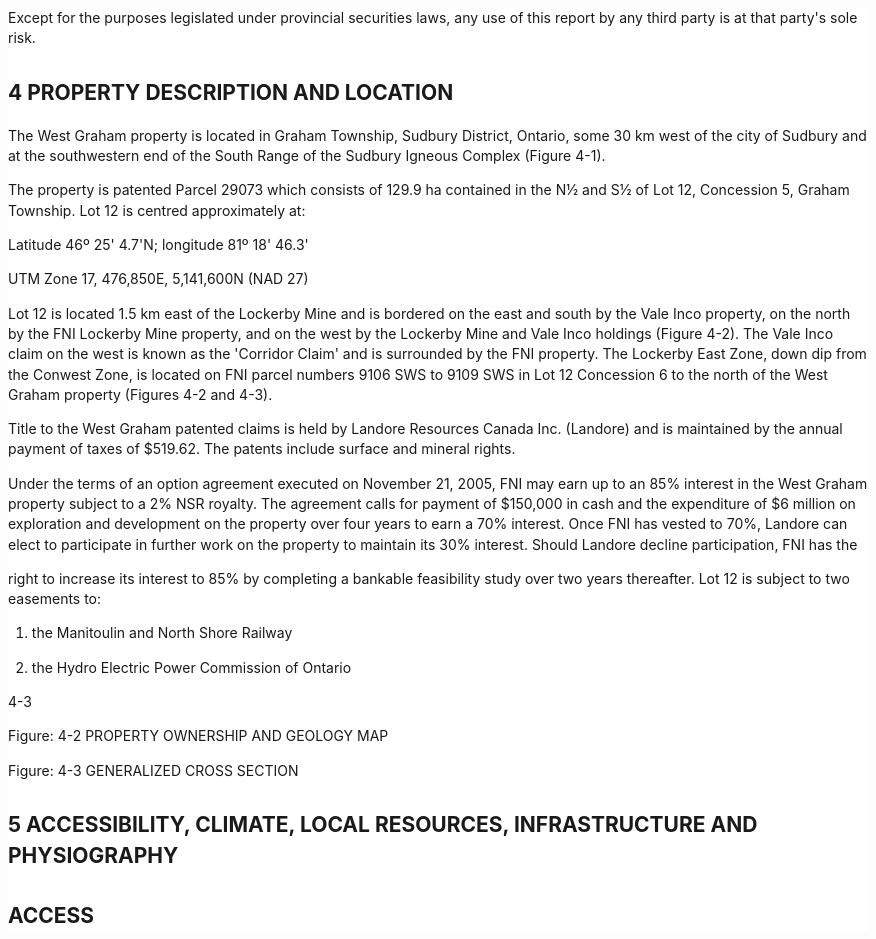 Except  for  the  purposes  legislated  under  provincial  securities  laws,  any  use  of  this report by any third party is at that party's sole risk.

## 4 PROPERTY DESCRIPTION AND LOCATION

The  West  Graham  property  is  located  in  Graham  Township,  Sudbury  District, Ontario,  some  30  km  west  of  the  city  of  Sudbury  and  at  the  southwestern  end  of  the South Range of the Sudbury Igneous Complex (Figure 4-1).

The property is patented Parcel 29073 which consists of 129.9 ha contained in the N½ and S½ of Lot 12, Concession 5, Graham Township.  Lot 12 is centred approximately at:

Latitude 46º 25' 4.7'N; longitude 81º 18' 46.3'

UTM Zone 17, 476,850E, 5,141,600N (NAD 27)

Lot 12 is located 1.5 km east of the Lockerby Mine and is bordered on the east and south by the Vale Inco property, on the north by the FNI Lockerby Mine property, and on the  west  by  the  Lockerby  Mine  and  Vale  Inco  holdings  (Figure  4-2).    The  Vale  Inco claim  on  the  west  is  known  as  the  'Corridor  Claim'  and  is  surrounded  by  the  FNI property.  The Lockerby East Zone, down dip from the Conwest Zone, is located on FNI parcel numbers 9106 SWS to 9109 SWS in Lot 12 Concession 6 to the north of the West Graham property (Figures 4-2 and 4-3).

Title to the West Graham patented claims is held by Landore Resources Canada Inc. (Landore)  and  is  maintained  by  the  annual  payment  of  taxes  of  $519.62.    The  patents include surface and mineral rights.

Under the terms of an option agreement executed on November 21, 2005, FNI may earn up to an 85% interest in the West Graham property subject to a 2% NSR royalty. The agreement calls for payment of $150,000 in cash and the expenditure of $6 million on exploration and development on the property over four years to earn a 70% interest. Once  FNI  has  vested  to  70%,  Landore  can  elect  to  participate  in  further  work  on  the property to maintain its 30% interest.  Should Landore decline participation, FNI has the

right to increase its interest to 85% by completing a bankable feasibility study over two years thereafter.  Lot 12 is subject to two easements to:

1. the Manitoulin and North Shore Railway

2. the Hydro Electric Power Commission of Ontario

4-3



Figure: 4-2   PROPERTY OWNERSHIP AND GEOLOGY MAP



Figure: 4-3   GENERALIZED CROSS SECTION



## 5 ACCESSIBILITY, CLIMATE, LOCAL RESOURCES, INFRASTRUCTURE AND PHYSIOGRAPHY

## ACCESS
